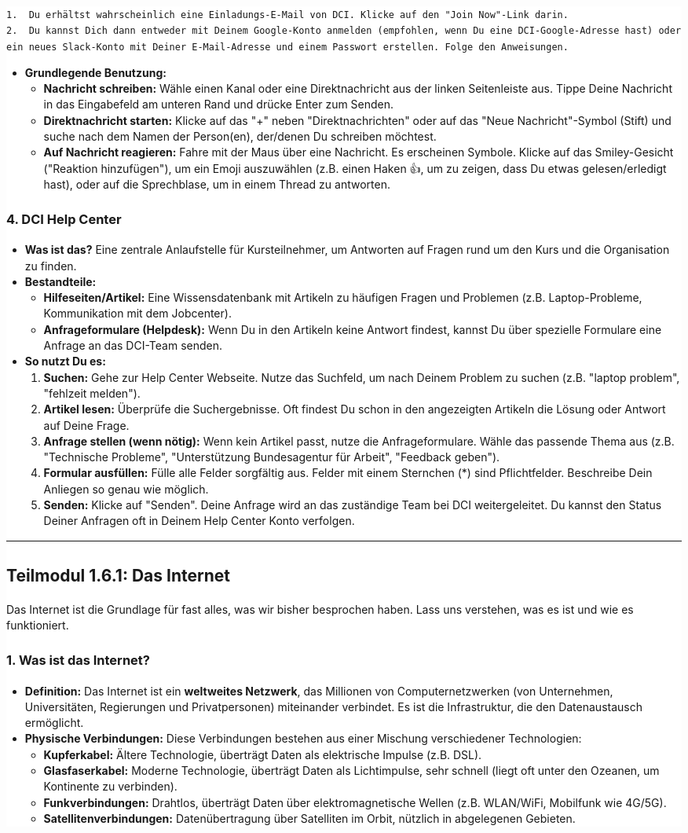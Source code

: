     1.  Du erhältst wahrscheinlich eine Einladungs-E-Mail von DCI. Klicke auf den "Join Now"-Link darin.
    2.  Du kannst Dich dann entweder mit Deinem Google-Konto anmelden (empfohlen, wenn Du eine DCI-Google-Adresse hast) oder ein neues Slack-Konto mit Deiner E-Mail-Adresse und einem Passwort erstellen. Folge den Anweisungen.
* **Grundlegende Benutzung:**
    * **Nachricht schreiben:** Wähle einen Kanal oder eine Direktnachricht aus der linken Seitenleiste aus. Tippe Deine Nachricht in das Eingabefeld am unteren Rand und drücke Enter zum Senden.
    * **Direktnachricht starten:** Klicke auf das "+" neben "Direktnachrichten" oder auf das "Neue Nachricht"-Symbol (Stift) und suche nach dem Namen der Person(en), der/denen Du schreiben möchtest.
    * **Auf Nachricht reagieren:** Fahre mit der Maus über eine Nachricht. Es erscheinen Symbole. Klicke auf das Smiley-Gesicht ("Reaktion hinzufügen"), um ein Emoji auszuwählen (z.B. einen Haken 👍, um zu zeigen, dass Du etwas gelesen/erledigt hast), oder auf die Sprechblase, um in einem Thread zu antworten.

### 4. DCI Help Center

* **Was ist das?** Eine zentrale Anlaufstelle für Kursteilnehmer, um Antworten auf Fragen rund um den Kurs und die Organisation zu finden.
* **Bestandteile:**
    * **Hilfeseiten/Artikel:** Eine Wissensdatenbank mit Artikeln zu häufigen Fragen und Problemen (z.B. Laptop-Probleme, Kommunikation mit dem Jobcenter).
    * **Anfrageformulare (Helpdesk):** Wenn Du in den Artikeln keine Antwort findest, kannst Du über spezielle Formulare eine Anfrage an das DCI-Team senden.
* **So nutzt Du es:**
    1.  **Suchen:** Gehe zur Help Center Webseite. Nutze das Suchfeld, um nach Deinem Problem zu suchen (z.B. "laptop problem", "fehlzeit melden").
    2.  **Artikel lesen:** Überprüfe die Suchergebnisse. Oft findest Du schon in den angezeigten Artikeln die Lösung oder Antwort auf Deine Frage.
    3.  **Anfrage stellen (wenn nötig):** Wenn kein Artikel passt, nutze die Anfrageformulare. Wähle das passende Thema aus (z.B. "Technische Probleme", "Unterstützung Bundesagentur für Arbeit", "Feedback geben").
    4.  **Formular ausfüllen:** Fülle alle Felder sorgfältig aus. Felder mit einem Sternchen (*) sind Pflichtfelder. Beschreibe Dein Anliegen so genau wie möglich.
    5.  **Senden:** Klicke auf "Senden". Deine Anfrage wird an das zuständige Team bei DCI weitergeleitet. Du kannst den Status Deiner Anfragen oft in Deinem Help Center Konto verfolgen.

---

## Teilmodul 1.6.1: Das Internet

Das Internet ist die Grundlage für fast alles, was wir bisher besprochen haben. Lass uns verstehen, was es ist und wie es funktioniert.

### 1. Was ist das Internet?

* **Definition:** Das Internet ist ein **weltweites Netzwerk**, das Millionen von Computernetzwerken (von Unternehmen, Universitäten, Regierungen und Privatpersonen) miteinander verbindet. Es ist die Infrastruktur, die den Datenaustausch ermöglicht.
* **Physische Verbindungen:** Diese Verbindungen bestehen aus einer Mischung verschiedener Technologien:
    * **Kupferkabel:** Ältere Technologie, überträgt Daten als elektrische Impulse (z.B. DSL).
    * **Glasfaserkabel:** Moderne Technologie, überträgt Daten als Lichtimpulse, sehr schnell (liegt oft unter den Ozeanen, um Kontinente zu verbinden).
    * **Funkverbindungen:** Drahtlos, überträgt Daten über elektromagnetische Wellen (z.B. WLAN/WiFi, Mobilfunk wie 4G/5G).
    * **Satellitenverbindungen:** Datenübertragung über Satelliten im Orbit, nützlich in abgelegenen Gebieten.
